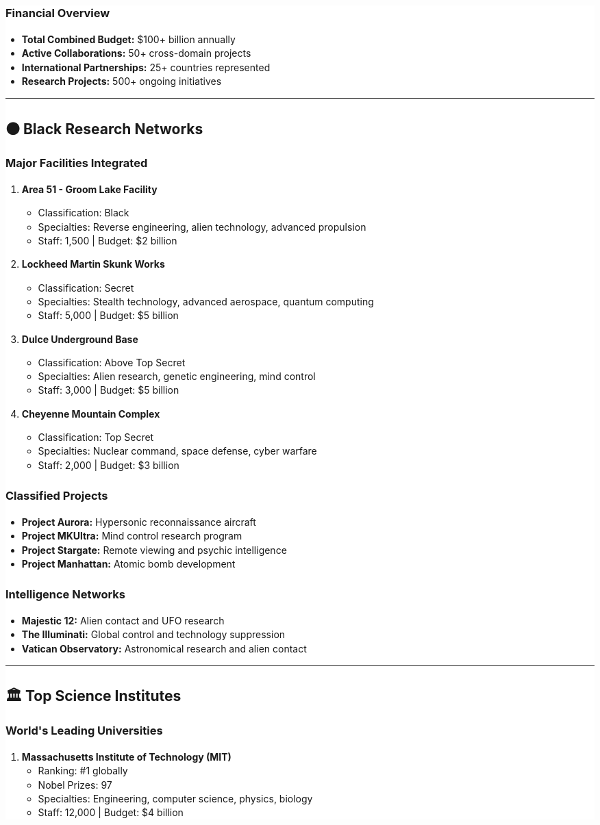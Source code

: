 ### Financial Overview
- **Total Combined Budget:** $100+ billion annually
- **Active Collaborations:** 50+ cross-domain projects
- **International Partnerships:** 25+ countries represented
- **Research Projects:** 500+ ongoing initiatives

---

## ⚫ Black Research Networks

### Major Facilities Integrated
1. **Area 51 - Groom Lake Facility**
   - Classification: Black
   - Specialties: Reverse engineering, alien technology, advanced propulsion
   - Staff: 1,500 | Budget: $2 billion

2. **Lockheed Martin Skunk Works**
   - Classification: Secret
   - Specialties: Stealth technology, advanced aerospace, quantum computing
   - Staff: 5,000 | Budget: $5 billion

3. **Dulce Underground Base**
   - Classification: Above Top Secret
   - Specialties: Alien research, genetic engineering, mind control
   - Staff: 3,000 | Budget: $5 billion

4. **Cheyenne Mountain Complex**
   - Classification: Top Secret
   - Specialties: Nuclear command, space defense, cyber warfare
   - Staff: 2,000 | Budget: $3 billion

### Classified Projects
- **Project Aurora:** Hypersonic reconnaissance aircraft
- **Project MKUltra:** Mind control research program
- **Project Stargate:** Remote viewing and psychic intelligence
- **Project Manhattan:** Atomic bomb development

### Intelligence Networks
- **Majestic 12:** Alien contact and UFO research
- **The Illuminati:** Global control and technology suppression
- **Vatican Observatory:** Astronomical research and alien contact

---

## 🏛️ Top Science Institutes

### World's Leading Universities
1. **Massachusetts Institute of Technology (MIT)**
   - Ranking: #1 globally
   - Nobel Prizes: 97
   - Specialties: Engineering, computer science, physics, biology
   - Staff: 12,000 | Budget: $4 billion
